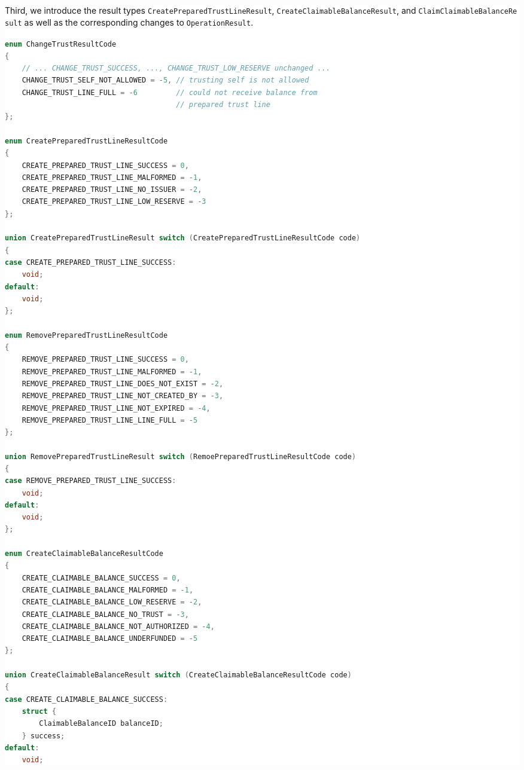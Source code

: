 Third, we introduce the result types `CreatePreparedTrustLineResult`,
`CreateClaimableBalanceResult`, and `ClaimClaimableBalanceResult` as well as the
corresponding changes to `OperationResult`.
```c++
enum ChangeTrustResultCode
{
    // ... CHANGE_TRUST_SUCCESS, ..., CHANGE_TRUST_LOW_RESERVE unchanged ...
    CHANGE_TRUST_SELF_NOT_ALLOWED = -5, // trusting self is not allowed
    CHANGE_TRUST_LINE_FULL = -6         // could not receive balance from
                                        // prepared trust line
};

enum CreatePreparedTrustLineResultCode
{
    CREATE_PREPARED_TRUST_LINE_SUCCESS = 0,
    CREATE_PREPARED_TRUST_LINE_MALFORMED = -1,
    CREATE_PREPARED_TRUST_LINE_NO_ISSUER = -2,
    CREATE_PREPARED_TRUST_LINE_LOW_RESERVE = -3
};

union CreatePreparedTrustLineResult switch (CreatePreparedTrustLineResultCode code)
{
case CREATE_PREPARED_TRUST_LINE_SUCCESS:
    void;
default:
    void;
};

enum RemovePreparedTrustLineResultCode
{
    REMOVE_PREPARED_TRUST_LINE_SUCCESS = 0,
    REMOVE_PREPARED_TRUST_LINE_MALFORMED = -1,
    REMOVE_PREPARED_TRUST_LINE_DOES_NOT_EXIST = -2,
    REMOVE_PREPARED_TRUST_LINE_NOT_CREATED_BY = -3,
    REMOVE_PREPARED_TRUST_LINE_NOT_EXPIRED = -4,
    REMOVE_PREPARED_TRUST_LINE_LINE_FULL = -5
};

union RemovePreparedTrustLineResult switch (RemoePreparedTrustLineResultCode code)
{
case REMOVE_PREPARED_TRUST_LINE_SUCCESS:
    void;
default:
    void;
};

enum CreateClaimableBalanceResultCode
{
    CREATE_CLAIMABLE_BALANCE_SUCCESS = 0,
    CREATE_CLAIMABLE_BALANCE_MALFORMED = -1,
    CREATE_CLAIMABLE_BALANCE_LOW_RESERVE = -2,
    CREATE_CLAIMABLE_BALANCE_NO_TRUST = -3,
    CREATE_CLAIMABLE_BALANCE_NOT_AUTHORIZED = -4,
    CREATE_CLAIMABLE_BALANCE_UNDERFUNDED = -5
};

union CreateClaimableBalanceResult switch (CreateClaimableBalanceResultCode code)
{
case CREATE_CLAIMABLE_BALANCE_SUCCESS:
    struct {
        ClaimableBalanceID balanceID;
    } success;
default:
    void;
```